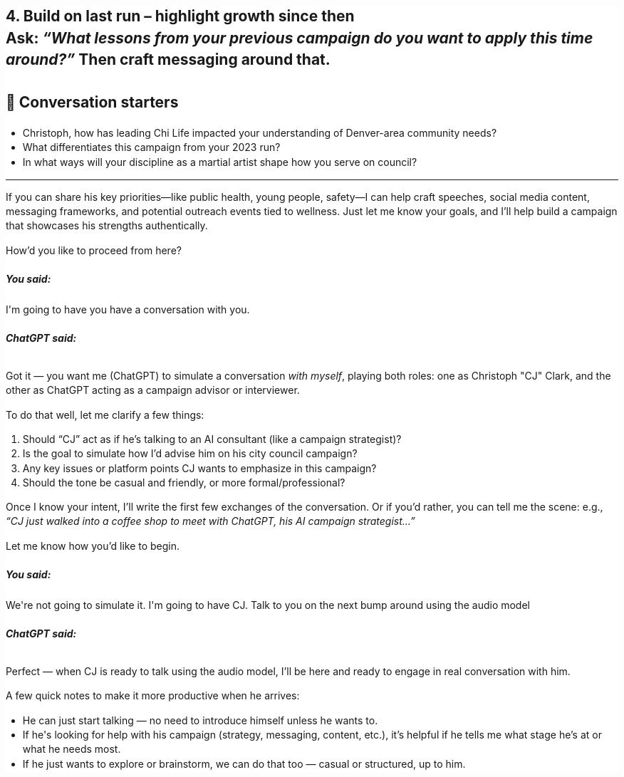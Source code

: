 4\. Build on last run – highlight growth since then  
Ask: *“What lessons from your previous campaign do you want to apply this time around?”* Then craft messaging around that.  
---

## **🤝 Conversation starters**

* Christoph, how has leading Chi Life impacted your understanding of Denver-area community needs?  
* What differentiates this campaign from your 2023 run?  
* In what ways will your discipline as a martial artist shape how you serve on council?

---

If you can share his key priorities—like public health, young people, safety—I can help craft speeches, social media content, messaging frameworks, and potential outreach events tied to wellness. Just let me know your goals, and I’ll help build a campaign that showcases his strengths authentically.

How’d you like to proceed from here?

##### **You said:**

I'm going to have you have a conversation with you.

###### **ChatGPT said:**

Got it — you want me (ChatGPT) to simulate a conversation *with myself*, playing both roles: one as Christoph "CJ" Clark, and the other as ChatGPT acting as a campaign advisor or interviewer.

To do that well, let me clarify a few things:

1. Should “CJ” act as if he’s talking to an AI consultant (like a campaign strategist)?  
2. Is the goal to simulate how I’d advise him on his city council campaign?  
3. Any key issues or platform points CJ wants to emphasize in this campaign?  
4. Should the tone be casual and friendly, or more formal/professional?

Once I know your intent, I’ll write the first few exchanges of the conversation. Or if you’d rather, you can tell me the scene: e.g., *“CJ just walked into a coffee shop to meet with ChatGPT, his AI campaign strategist…”*

Let me know how you’d like to begin.

##### **You said:**

We're not going to simulate it. I'm going to have CJ. Talk to you on the next bump around using the audio model

###### **ChatGPT said:**

Perfect — when CJ is ready to talk using the audio model, I’ll be here and ready to engage in real conversation with him.

A few quick notes to make it more productive when he arrives:

* He can just start talking — no need to introduce himself unless he wants to.  
* If he's looking for help with his campaign (strategy, messaging, content, etc.), it’s helpful if he tells me what stage he’s at or what he needs most.  
* If he just wants to explore or brainstorm, we can do that too — casual or structured, up to him.
